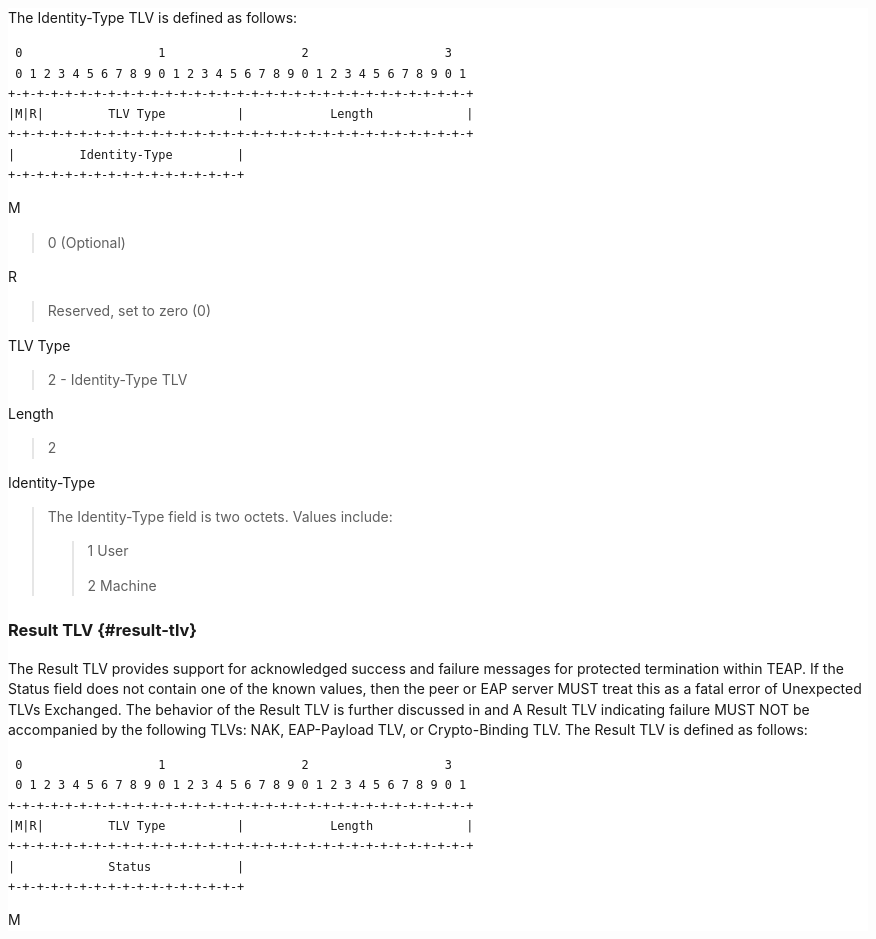 The Identity-Type TLV is defined as follows:

~~~~
 0                   1                   2                   3
 0 1 2 3 4 5 6 7 8 9 0 1 2 3 4 5 6 7 8 9 0 1 2 3 4 5 6 7 8 9 0 1
+-+-+-+-+-+-+-+-+-+-+-+-+-+-+-+-+-+-+-+-+-+-+-+-+-+-+-+-+-+-+-+-+
|M|R|         TLV Type          |            Length             |
+-+-+-+-+-+-+-+-+-+-+-+-+-+-+-+-+-+-+-+-+-+-+-+-+-+-+-+-+-+-+-+-+
|         Identity-Type         |
+-+-+-+-+-+-+-+-+-+-+-+-+-+-+-+-+
~~~~

M

> 0 (Optional)

R

> Reserved, set to zero (0)

TLV Type

> 2 - Identity-Type TLV

Length

> 2

Identity-Type

> The Identity-Type field is two octets.  Values include:
>  
>>  1  User
>>
>> 2  Machine

### Result TLV {#result-tlv}

The Result TLV provides support for acknowledged success and failure
messages for protected termination within TEAP.  If the Status field
does not contain one of the known values, then the peer or EAP server
MUST treat this as a fatal error of Unexpected TLVs Exchanged.  The
behavior of the Result TLV is further discussed in [](#protected-termination) and
[](#phase-2-errors)  A Result TLV indicating failure MUST NOT be accompanied by
the following TLVs: NAK, EAP-Payload TLV, or Crypto-Binding TLV.  The
Result TLV is defined as follows:

~~~~
 0                   1                   2                   3
 0 1 2 3 4 5 6 7 8 9 0 1 2 3 4 5 6 7 8 9 0 1 2 3 4 5 6 7 8 9 0 1
+-+-+-+-+-+-+-+-+-+-+-+-+-+-+-+-+-+-+-+-+-+-+-+-+-+-+-+-+-+-+-+-+
|M|R|         TLV Type          |            Length             |
+-+-+-+-+-+-+-+-+-+-+-+-+-+-+-+-+-+-+-+-+-+-+-+-+-+-+-+-+-+-+-+-+
|             Status            |
+-+-+-+-+-+-+-+-+-+-+-+-+-+-+-+-+
~~~~

M
